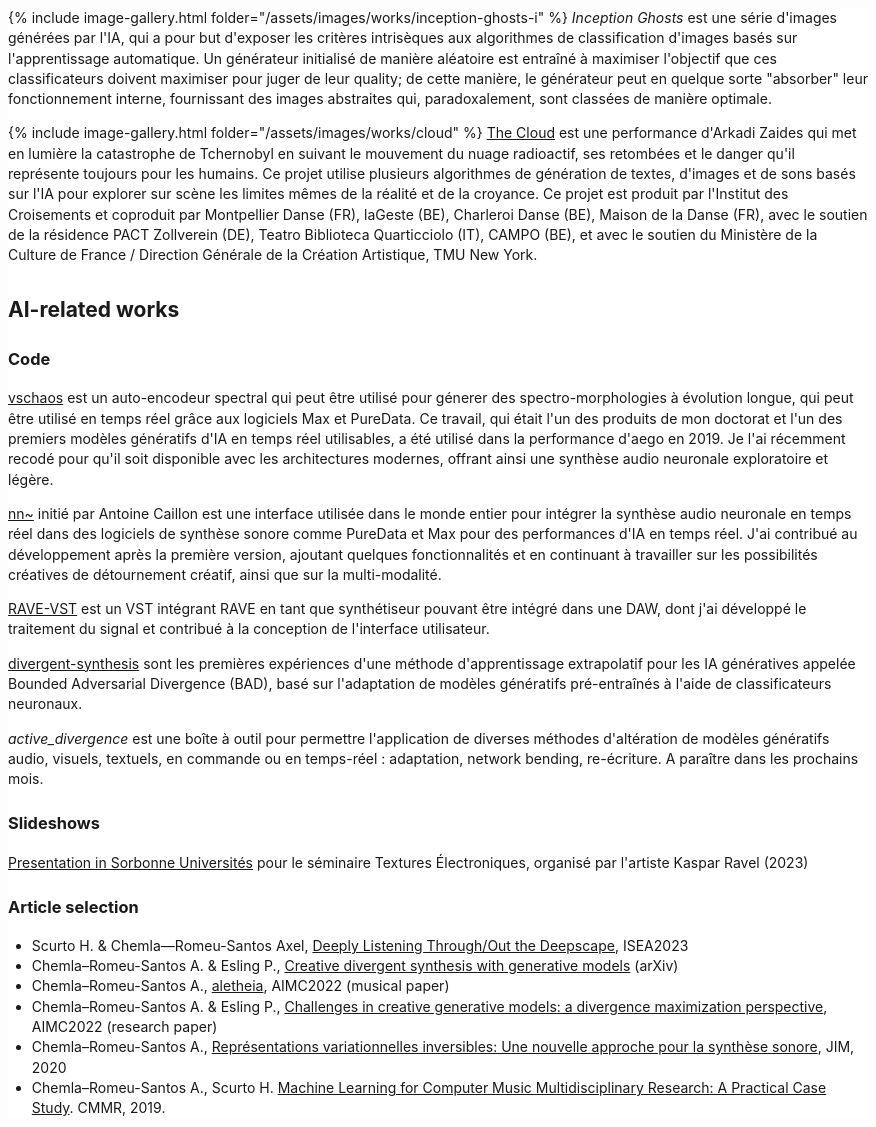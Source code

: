 {% include image-gallery.html folder="/assets/images/works/inception-ghosts-i" %}
<em>Inception Ghosts</em> est une série d'images générées par l'IA, qui a pour but d'exposer les critères intrisèques aux algorithmes de classification d'images basés sur l'apprentissage automatique. Un générateur initialisé de manière aléatoire est entraîné à maximiser l'objectif que ces classificateurs doivent maximiser pour juger de leur quality; de cette manière, le générateur peut en quelque sorte "absorber" leur fonctionnement interne, fournissant des images abstraites qui, paradoxalement, sont classées de manière optimale.

{% include image-gallery.html folder="/assets/images/works/cloud" %}
[The Cloud](https://arkadizaides.com/the-cloud) est une performance d'Arkadi Zaides qui met en lumière la catastrophe de Tchernobyl en suivant le mouvement du nuage radioactif, ses retombées et le danger qu'il représente toujours pour les humains. Ce projet utilise plusieurs algorithmes de génération de textes, d'images et de sons basés sur l'IA pour explorer sur scène les limites mêmes de la réalité et de la croyance. Ce projet est produit par l'Institut des Croisements et coproduit par Montpellier Danse (FR), laGeste (BE), Charleroi Danse (BE), Maison de la Danse (FR), avec le soutien de la résidence PACT Zollverein (DE), Teatro Biblioteca Quarticciolo (IT), CAMPO (BE), et avec le soutien du Ministère de la Culture de France / Direction Générale de la Création Artistique, TMU New York.


## AI-related works

### Code
[vschaos](https://github.com/acids-ircam/vschaos2) est un auto-encodeur spectral qui peut être utilisé pour génerer des spectro-morphologies à évolution longue, qui peut être utilisé en temps réel grâce aux logiciels Max et PureData. Ce travail, qui était l'un des produits de mon doctorat et l'un des premiers modèles génératifs d'IA en temps réel utilisables, a été utilisé dans la performance d'aego en 2019. Je l'ai récemment recodé pour qu'il soit disponible avec les architectures modernes, offrant ainsi une synthèse audio neuronale exploratoire et légère.

[nn~](https://github.com/acids-ircam/nn_tilde) initié par Antoine Caillon est une interface utilisée dans le monde entier pour intégrer la synthèse audio neuronale en temps réel dans des logiciels de synthèse sonore comme PureData et Max pour des performances d'IA en temps réel. J'ai contribué au développement après la première version, ajoutant quelques fonctionnalités et en continuant à travailler sur les possibilités créatives de détournement créatif, ainsi que sur la multi-modalité.

[RAVE-VST](https://github.com/acids-ircam/rave_vst) est un VST intégrant RAVE en tant que synthétiseur pouvant être intégré dans une DAW, dont j'ai développé le traitement du signal et contribué à la conception de l'interface utilisateur.

[divergent-synthesis](https://github.com/domkirke/divergent-synthesis) sont les premières expériences d'une méthode d'apprentissage extrapolatif pour les IA génératives appelée Bounded Adversarial Divergence (BAD), basé sur l'adaptation de modèles génératifs pré-entraînés à l'aide de classificateurs neuronaux. 

<em>active_divergence</em> est une boîte à outil pour permettre l'application de diverses méthodes d'altération de modèles génératifs audio, visuels, textuels, en commande ou en temps-réel : adaptation, network bending, re-écriture. A paraître dans les prochains mois.

### Slideshows
[Presentation in Sorbonne Universités](/assets/documents/sorbonne.pdf) pour le séminaire Textures Électroniques, organisé par l'artiste Kaspar Ravel (2023)


### Article selection
- Scurto H. & Chemla—Romeu-Santos Axel, [Deeply Listening Through/Out the Deepscape](https://hal.science/hal-04108995/file/scurto2023deeply.pdf), ISEA2023
- Chemla–Romeu-Santos A. & Esling P., [Creative divergent synthesis with generative models](https://domkirke.github.io/ai;code;experiments;articles/2022/09/12/badneurips.html) (arXiv)
- Chemla–Romeu-Santos A., [aletheia](/assets/documents/aletheia.pdf), AIMC2022 (musical paper)
- Chemla–Romeu-Santos A. & Esling P., [Challenges in creative generative models: a divergence maximization perspective](https://arxiv.org/pdf/2211.08856.pdf), AIMC2022 (research paper)
- Chemla–Romeu-Santos A., [Représentations variationnelles inversibles: Une nouvelle approche pour la synthèse sonore](https://hal.archives-ouvertes.fr/hal-03353913/), JIM, 2020
- Chemla–Romeu-Santos A., Scurto H. [Machine Learning for Computer Music Multidisciplinary Research: A Practical Case Study](https://hal.archives-ouvertes.fr/hal-02408699/). CMMR, 2019. 